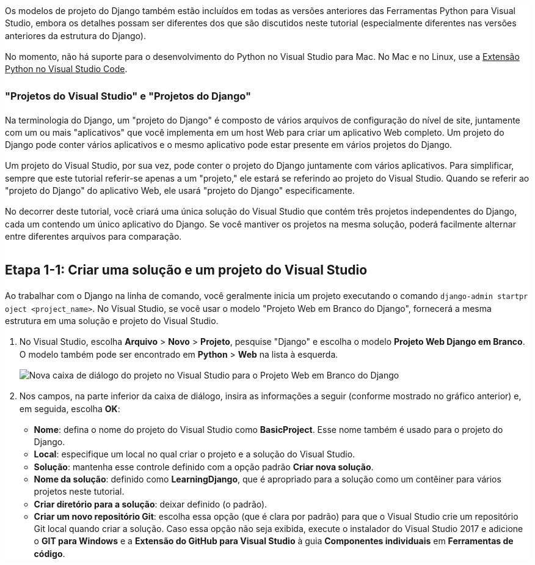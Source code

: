 Os modelos de projeto do Django também estão incluídos em todas as versões anteriores das Ferramentas Python para Visual Studio, embora os detalhes possam ser diferentes dos que são discutidos neste tutorial (especialmente diferentes nas versões anteriores da estrutura do Django).

No momento, não há suporte para o desenvolvimento do Python no Visual Studio para Mac. No Mac e no Linux, use a [Extensão Python no Visual Studio Code](https://code.visualstudio.com/docs/python/python-tutorial).

### <a name="visual-studio-projects-and-django-projects"></a>"Projetos do Visual Studio" e "Projetos do Django"

Na terminologia do Django, um "projeto do Django" é composto de vários arquivos de configuração do nível de site, juntamente com um ou mais "aplicativos" que você implementa em um host Web para criar um aplicativo Web completo. Um projeto do Django pode conter vários aplicativos e o mesmo aplicativo pode estar presente em vários projetos do Django.

Um projeto do Visual Studio, por sua vez, pode conter o projeto do Django juntamente com vários aplicativos. Para simplificar, sempre que este tutorial referir-se apenas a um "projeto," ele estará se referindo ao projeto do Visual Studio. Quando se referir ao "projeto do Django" do aplicativo Web, ele usará "projeto do Django" especificamente.

No decorrer deste tutorial, você criará uma única solução do Visual Studio que contém três projetos independentes do Django, cada um contendo um único aplicativo do Django. Se você mantiver os projetos na mesma solução, poderá facilmente alternar entre diferentes arquivos para comparação.

## <a name="step-1-1-create-a-visual-studio-project-and-solution"></a>Etapa 1-1: Criar uma solução e um projeto do Visual Studio

Ao trabalhar com o Django na linha de comando, você geralmente inicia um projeto executando o comando `django-admin startproject <project_name>`. No Visual Studio, se você usar o modelo "Projeto Web em Branco do Django", fornecerá a mesma estrutura em uma solução e projeto do Visual Studio.

1. No Visual Studio, escolha **Arquivo** > **Novo** > **Projeto**, pesquise "Django" e escolha o modelo **Projeto Web Django em Branco**. O modelo também pode ser encontrado em **Python** > **Web** na lista à esquerda.

    ![Nova caixa de diálogo do projeto no Visual Studio para o Projeto Web em Branco do Django](media/django/step01-new-blank-project.png)

1. Nos campos, na parte inferior da caixa de diálogo, insira as informações a seguir (conforme mostrado no gráfico anterior) e, em seguida, escolha **OK**:

    - **Nome**: defina o nome do projeto do Visual Studio como **BasicProject**. Esse nome também é usado para o projeto do Django.
    - **Local**: especifique um local no qual criar o projeto e a solução do Visual Studio.
    - **Solução**: mantenha esse controle definido com a opção padrão **Criar nova solução**.
    - **Nome da solução**: definido como **LearningDjango**, que é apropriado para a solução como um contêiner para vários projetos neste tutorial.
    - **Criar diretório para a solução**: deixar definido (o padrão).
    - **Criar um novo repositório Git**: escolha essa opção (que é clara por padrão) para que o Visual Studio crie um repositório Git local quando criar a solução. Caso essa opção não seja exibida, execute o instalador do Visual Studio 2017 e adicione o **GIT para Windows** e a **Extensão do GitHub para Visual Studio** à guia **Componentes individuais** em **Ferramentas de código**.
